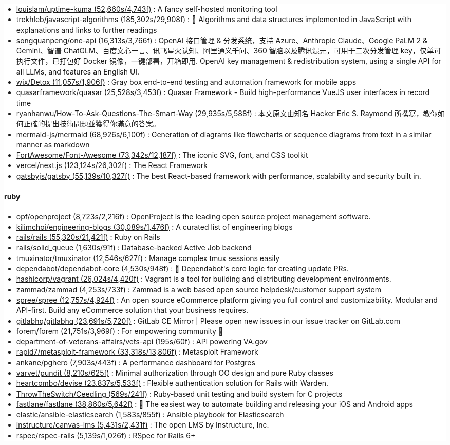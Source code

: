 * [louislam/uptime-kuma (52,660s/4,743f)](https://github.com/louislam/uptime-kuma) : A fancy self-hosted monitoring tool
* [trekhleb/javascript-algorithms (185,302s/29,908f)](https://github.com/trekhleb/javascript-algorithms) : 📝 Algorithms and data structures implemented in JavaScript with explanations and links to further readings
* [songquanpeng/one-api (16,313s/3,766f)](https://github.com/songquanpeng/one-api) : OpenAI 接口管理 & 分发系统，支持 Azure、Anthropic Claude、Google PaLM 2 & Gemini、智谱 ChatGLM、百度文心一言、讯飞星火认知、阿里通义千问、360 智脑以及腾讯混元，可用于二次分发管理 key，仅单可执行文件，已打包好 Docker 镜像，一键部署，开箱即用. OpenAI key management & redistribution system, using a single API for all LLMs, and features an English UI.
* [wix/Detox (11,057s/1,906f)](https://github.com/wix/Detox) : Gray box end-to-end testing and automation framework for mobile apps
* [quasarframework/quasar (25,528s/3,453f)](https://github.com/quasarframework/quasar) : Quasar Framework - Build high-performance VueJS user interfaces in record time
* [ryanhanwu/How-To-Ask-Questions-The-Smart-Way (29,935s/5,588f)](https://github.com/ryanhanwu/How-To-Ask-Questions-The-Smart-Way) : 本文原文由知名 Hacker Eric S. Raymond 所撰寫，教你如何正確的提出技術問題並獲得你滿意的答案。
* [mermaid-js/mermaid (68,926s/6,100f)](https://github.com/mermaid-js/mermaid) : Generation of diagrams like flowcharts or sequence diagrams from text in a similar manner as markdown
* [FortAwesome/Font-Awesome (73,342s/12,187f)](https://github.com/FortAwesome/Font-Awesome) : The iconic SVG, font, and CSS toolkit
* [vercel/next.js (123,124s/26,302f)](https://github.com/vercel/next.js) : The React Framework
* [gatsbyjs/gatsby (55,139s/10,327f)](https://github.com/gatsbyjs/gatsby) : The best React-based framework with performance, scalability and security built in.

#### ruby
* [opf/openproject (8,723s/2,216f)](https://github.com/opf/openproject) : OpenProject is the leading open source project management software.
* [kilimchoi/engineering-blogs (30,089s/1,476f)](https://github.com/kilimchoi/engineering-blogs) : A curated list of engineering blogs
* [rails/rails (55,320s/21,421f)](https://github.com/rails/rails) : Ruby on Rails
* [rails/solid_queue (1,630s/91f)](https://github.com/rails/solid_queue) : Database-backed Active Job backend
* [tmuxinator/tmuxinator (12,546s/627f)](https://github.com/tmuxinator/tmuxinator) : Manage complex tmux sessions easily
* [dependabot/dependabot-core (4,530s/948f)](https://github.com/dependabot/dependabot-core) : 🤖 Dependabot's core logic for creating update PRs.
* [hashicorp/vagrant (26,024s/4,420f)](https://github.com/hashicorp/vagrant) : Vagrant is a tool for building and distributing development environments.
* [zammad/zammad (4,253s/733f)](https://github.com/zammad/zammad) : Zammad is a web based open source helpdesk/customer support system
* [spree/spree (12,757s/4,924f)](https://github.com/spree/spree) : An open source eCommerce platform giving you full control and customizability. Modular and API-first. Build any eCommerce solution that your business requires.
* [gitlabhq/gitlabhq (23,691s/5,720f)](https://github.com/gitlabhq/gitlabhq) : GitLab CE Mirror | Please open new issues in our issue tracker on GitLab.com
* [forem/forem (21,751s/3,969f)](https://github.com/forem/forem) : For empowering community 🌱
* [department-of-veterans-affairs/vets-api (195s/60f)](https://github.com/department-of-veterans-affairs/vets-api) : API powering VA.gov
* [rapid7/metasploit-framework (33,318s/13,806f)](https://github.com/rapid7/metasploit-framework) : Metasploit Framework
* [ankane/pghero (7,903s/443f)](https://github.com/ankane/pghero) : A performance dashboard for Postgres
* [varvet/pundit (8,210s/625f)](https://github.com/varvet/pundit) : Minimal authorization through OO design and pure Ruby classes
* [heartcombo/devise (23,837s/5,533f)](https://github.com/heartcombo/devise) : Flexible authentication solution for Rails with Warden.
* [ThrowTheSwitch/Ceedling (569s/241f)](https://github.com/ThrowTheSwitch/Ceedling) : Ruby-based unit testing and build system for C projects
* [fastlane/fastlane (38,860s/5,642f)](https://github.com/fastlane/fastlane) : 🚀 The easiest way to automate building and releasing your iOS and Android apps
* [elastic/ansible-elasticsearch (1,583s/855f)](https://github.com/elastic/ansible-elasticsearch) : Ansible playbook for Elasticsearch
* [instructure/canvas-lms (5,431s/2,431f)](https://github.com/instructure/canvas-lms) : The open LMS by Instructure, Inc.
* [rspec/rspec-rails (5,139s/1,026f)](https://github.com/rspec/rspec-rails) : RSpec for Rails 6+